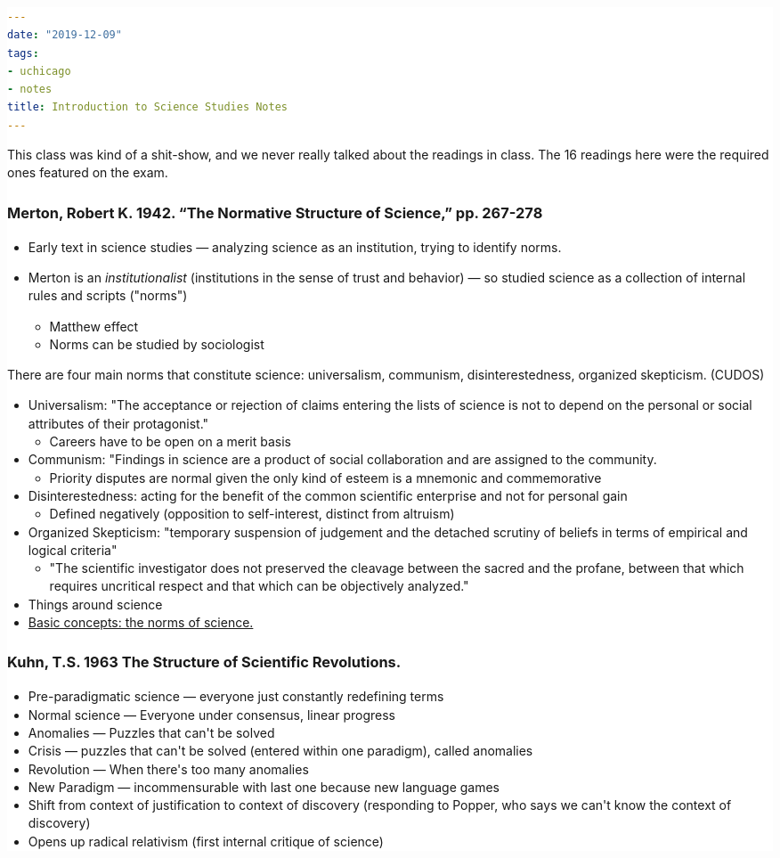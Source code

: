 ```yaml
---
date: "2019-12-09"
tags:
- uchicago
- notes
title: Introduction to Science Studies Notes 
---
```


This class was kind of a shit-show, and we never really talked about the readings in class. The 16 readings here were the required ones featured on the exam. 

### Merton, Robert K. 1942. “The Normative Structure of Science,”  pp. 267-278

- Early text in science studies — analyzing science as an institution, trying to identify norms. 

- Merton is an *institutionalist* (institutions in the sense of trust and behavior) — so studied science as a collection of internal rules and scripts ("norms")
    - Matthew effect
    - Norms can be studied by sociologist

There are four main norms that constitute science: universalism, communism, disinterestedness, organized skepticism. (CUDOS) 

- Universalism: "The acceptance or rejection of claims entering the lists of science is not to depend on the personal or social attributes of their protagonist."
    - Careers have to be open on a merit basis
- Communism: "Findings in science are a product of social collaboration and are assigned to the community.
    - Priority disputes are normal given the only kind of esteem is a mnemonic and commemorative
- Disinterestedness: acting for the benefit of the common scientific enterprise and not for personal gain
    - Defined negatively (opposition to self-interest, distinct from altruism)
- Organized Skepticism: "temporary suspension of judgement and the detached scrutiny of beliefs in terms of empirical and logical criteria"
    - "The scientific investigator does not preserved the cleavage between the sacred and the profane, between that which requires uncritical respect and that which can be objectively analyzed."
- Things around science
- [Basic concepts: the norms of science.](https://scienceblogs.com/ethicsandscience/2008/01/29/basic-concepts-the-norms-of-sc)

### Kuhn, T.S. 1963 The Structure of Scientific Revolutions. 

- Pre-paradigmatic science — everyone just constantly redefining terms
- Normal science — Everyone under consensus, linear progress
- Anomalies — Puzzles that can't be solved
- Crisis — puzzles that can't be solved (entered within one paradigm), called anomalies
- Revolution — When there's too many anomalies
- New Paradigm — incommensurable with last one because new language games
- Shift from context of justification to context of discovery (responding to Popper, who says we can't know the context of discovery)
- Opens up radical relativism (first internal critique of science)

